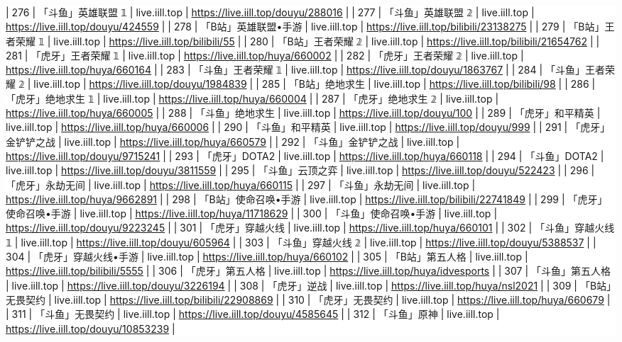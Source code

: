 | 276 | 「斗鱼」英雄联盟 𝟙 | live.iill.top | <https://live.iill.top/douyu/288016> |
| 277 | 「斗鱼」英雄联盟 𝟚 | live.iill.top | <https://live.iill.top/douyu/424559> |
| 278 | 「B站」英雄联盟•手游 | live.iill.top | <https://live.iill.top/bilibili/23138275> |
| 279 | 「B站」王者荣耀 𝟙 | live.iill.top | <https://live.iill.top/bilibili/55> |
| 280 | 「B站」王者荣耀 𝟚 | live.iill.top | <https://live.iill.top/bilibili/21654762> |
| 281 | 「虎牙」王者荣耀 𝟙 | live.iill.top | <https://live.iill.top/huya/660002> |
| 282 | 「虎牙」王者荣耀 𝟚 | live.iill.top | <https://live.iill.top/huya/660164> |
| 283 | 「斗鱼」王者荣耀 𝟙 | live.iill.top | <https://live.iill.top/douyu/1863767> |
| 284 | 「斗鱼」王者荣耀 𝟚 | live.iill.top | <https://live.iill.top/douyu/1984839> |
| 285 | 「B站」绝地求生 | live.iill.top | <https://live.iill.top/bilibili/98> |
| 286 | 「虎牙」绝地求生 𝟙 | live.iill.top | <https://live.iill.top/huya/660004> |
| 287 | 「虎牙」绝地求生 𝟚 | live.iill.top | <https://live.iill.top/huya/660005> |
| 288 | 「斗鱼」绝地求生 | live.iill.top | <https://live.iill.top/douyu/100> |
| 289 | 「虎牙」和平精英 | live.iill.top | <https://live.iill.top/huya/660006> |
| 290 | 「斗鱼」和平精英 | live.iill.top | <https://live.iill.top/douyu/999> |
| 291 | 「虎牙」金铲铲之战 | live.iill.top | <https://live.iill.top/huya/660579> |
| 292 | 「斗鱼」金铲铲之战 | live.iill.top | <https://live.iill.top/douyu/9715241> |
| 293 | 「虎牙」DOTA2 | live.iill.top | <https://live.iill.top/huya/660118> |
| 294 | 「斗鱼」DOTA2 | live.iill.top | <https://live.iill.top/douyu/3811559> |
| 295 | 「斗鱼」云顶之弈 | live.iill.top | <https://live.iill.top/douyu/522423> |
| 296 | 「虎牙」永劫无间 | live.iill.top | <https://live.iill.top/huya/660115> |
| 297 | 「斗鱼」永劫无间 | live.iill.top | <https://live.iill.top/huya/9662891> |
| 298 | 「B站」使命召唤•手游 | live.iill.top | <https://live.iill.top/bilibili/22741849> |
| 299 | 「虎牙」使命召唤•手游 | live.iill.top | <https://live.iill.top/huya/11718629> |
| 300 | 「斗鱼」使命召唤•手游 | live.iill.top | <https://live.iill.top/douyu/9223245> |
| 301 | 「虎牙」穿越火线 | live.iill.top | <https://live.iill.top/huya/660101> |
| 302 | 「斗鱼」穿越火线 𝟙 | live.iill.top | <https://live.iill.top/douyu/605964> |
| 303 | 「斗鱼」穿越火线 𝟚 | live.iill.top | <https://live.iill.top/douyu/5388537> |
| 304 | 「虎牙」穿越火线•手游 | live.iill.top | <https://live.iill.top/huya/660102> |
| 305 | 「B站」第五人格 | live.iill.top | <https://live.iill.top/bilibili/5555> |
| 306 | 「虎牙」第五人格 | live.iill.top | <https://live.iill.top/huya/idvesports> |
| 307 | 「斗鱼」第五人格 | live.iill.top | <https://live.iill.top/douyu/3226194> |
| 308 | 「虎牙」逆战 | live.iill.top | <https://live.iill.top/huya/nsl2021> |
| 309 | 「B站」无畏契约 | live.iill.top | <https://live.iill.top/bilibili/22908869> |
| 310 | 「虎牙」无畏契约 | live.iill.top | <https://live.iill.top/huya/660679> |
| 311 | 「斗鱼」无畏契约 | live.iill.top | <https://live.iill.top/douyu/4585645> |
| 312 | 「斗鱼」原神 | live.iill.top | <https://live.iill.top/douyu/10853239> |